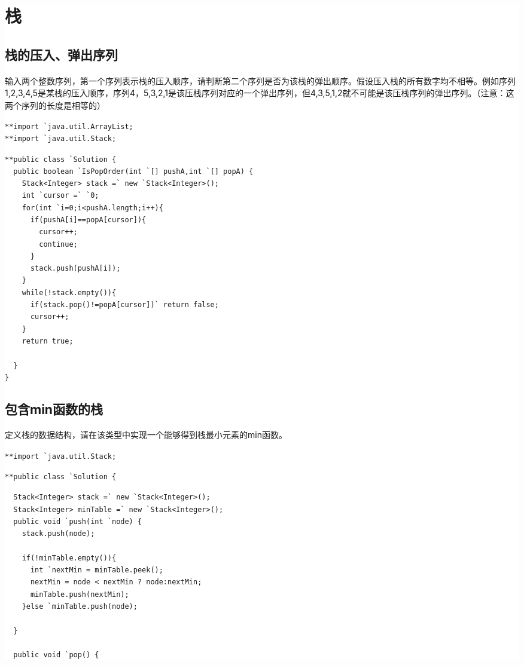  

# 栈

## 栈的压入、弹出序列

输入两个整数序列，第一个序列表示栈的压入顺序，请判断第二个序列是否为该栈的弹出顺序。假设压入栈的所有数字均不相等。例如序列1,2,3,4,5是某栈的压入顺序，序列4，5,3,2,1是该压栈序列对应的一个弹出序列，但4,3,5,1,2就不可能是该压栈序列的弹出序列。（注意：这两个序列的长度是相等的）

```
**import `java.util.ArrayList;
**import `java.util.Stack;
```

 

```
**public class `Solution {
  public boolean `IsPopOrder(int `[] pushA,int `[] popA) {
    Stack<Integer> stack =` new `Stack<Integer>();
    int `cursor =` `0;
    for(int `i=0;i<pushA.length;i++){
      if(pushA[i]==popA[cursor]){
        cursor++;
        continue;
      }
      stack.push(pushA[i]);
    }
    while(!stack.empty()){
      if(stack.pop()!=popA[cursor])` return false;
      cursor++;
    }
    return true;
    
  }
}
```

## 包含min函数的栈

定义栈的数据结构，请在该类型中实现一个能够得到栈最小元素的min函数。

```
**import `java.util.Stack;
```

 

```
**public class `Solution {
```

 

```
  Stack<Integer> stack =` new `Stack<Integer>();
  Stack<Integer> minTable =` new `Stack<Integer>();
  public void `push(int `node) {
    stack.push(node);
    
    if(!minTable.empty()){
      int `nextMin = minTable.peek();
      nextMin = node < nextMin ? node:nextMin;
      minTable.push(nextMin);
    }else `minTable.push(node);
    
  }
  
  public void `pop() {
```